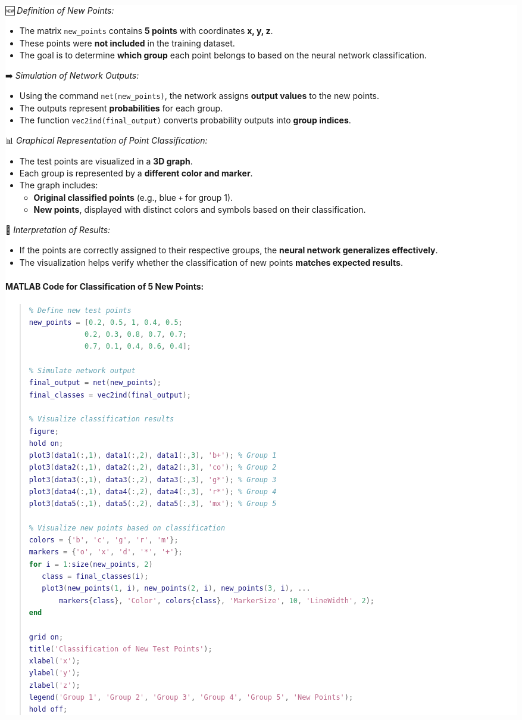 :new: *Definition of New Points:*
   * The matrix `new_points` contains **5 points** with coordinates **x, y, z**.
   * These points were **not included** in the training dataset.
   * The goal is to determine **which group** each point belongs to based on the neural network classification.

:arrow_right: *Simulation of Network Outputs:*
   * Using the command `net(new_points)`, the network assigns **output values** to the new points.
   * The outputs represent **probabilities** for each group.
   * The function `vec2ind(final_output)` converts probability outputs into **group indices**.

:bar_chart: *Graphical Representation of Point Classification:*
   * The test points are visualized in a **3D graph**.
   * Each group is represented by a **different color and marker**.
   * The graph includes:
      * **Original classified points** (e.g., blue `+` for group 1).
      * **New points**, displayed with distinct colors and symbols based on their classification.

:pencil: *Interpretation of Results:*
   * If the points are correctly assigned to their respective groups, the **neural network generalizes effectively**.
   * The visualization helps verify whether the classification of new points **matches expected results**.

#### MATLAB Code for Classification of 5 New Points:
>```matlab
>% Define new test points
>new_points = [0.2, 0.5, 1, 0.4, 0.5;  
>              0.2, 0.3, 0.8, 0.7, 0.7;  
>              0.7, 0.1, 0.4, 0.6, 0.4];
>
>% Simulate network output
>final_output = net(new_points);
>final_classes = vec2ind(final_output);
>
>% Visualize classification results
>figure;
>hold on;
>plot3(data1(:,1), data1(:,2), data1(:,3), 'b+'); % Group 1
>plot3(data2(:,1), data2(:,2), data2(:,3), 'co'); % Group 2
>plot3(data3(:,1), data3(:,2), data3(:,3), 'g*'); % Group 3
>plot3(data4(:,1), data4(:,2), data4(:,3), 'r*'); % Group 4
>plot3(data5(:,1), data5(:,2), data5(:,3), 'mx'); % Group 5
>
>% Visualize new points based on classification
>colors = {'b', 'c', 'g', 'r', 'm'};
>markers = {'o', 'x', 'd', '*', '+'};
>for i = 1:size(new_points, 2)
>    class = final_classes(i);
>    plot3(new_points(1, i), new_points(2, i), new_points(3, i), ...
>        markers{class}, 'Color', colors{class}, 'MarkerSize', 10, 'LineWidth', 2);
>end
>
>grid on;
>title('Classification of New Test Points');
>xlabel('x');
>ylabel('y');
>zlabel('z');
>legend('Group 1', 'Group 2', 'Group 3', 'Group 4', 'Group 5', 'New Points');
>hold off;
>```
